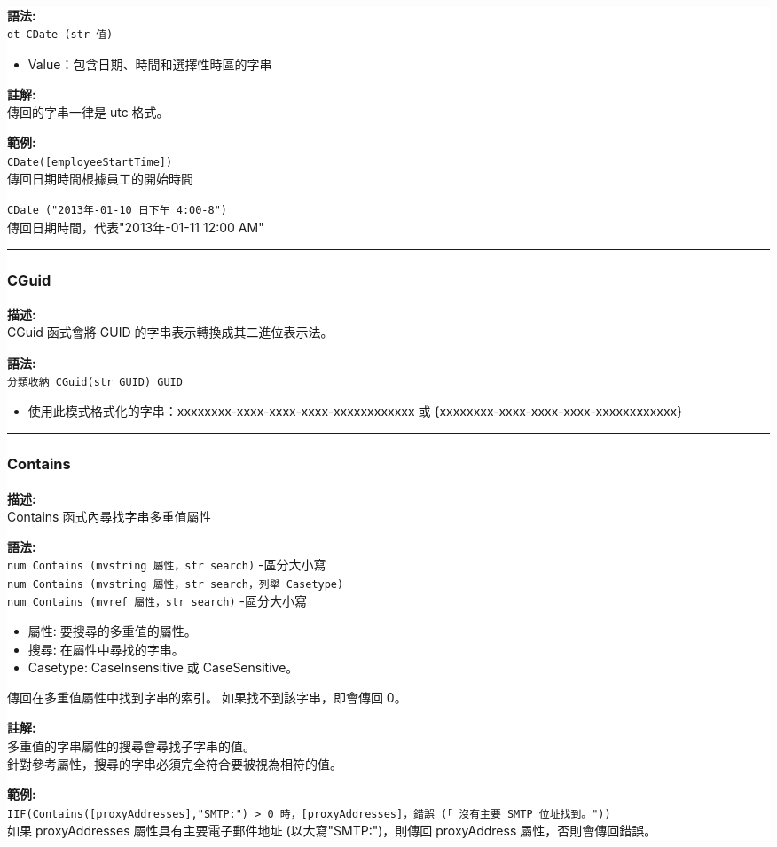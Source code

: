 **語法:**<br>
`dt CDate (str 值)`

- Value：包含日期、時間和選擇性時區的字串

**註解:**<br>
傳回的字串一律是 utc 格式。

**範例:**<br>
`CDate([employeeStartTime])` <br>
傳回日期時間根據員工的開始時間

`CDate ("2013年-01-10 日下午 4:00-8")` <br>
傳回日期時間，代表"2013年-01-11 12:00 AM"




----------

### CGuid

**描述:**<br>
CGuid 函式會將 GUID 的字串表示轉換成其二進位表示法。

**語法:**<br>
`分類收納 CGuid(str GUID) GUID`

- 使用此模式格式化的字串：xxxxxxxx-xxxx-xxxx-xxxx-xxxxxxxxxxxx 或 {xxxxxxxx-xxxx-xxxx-xxxx-xxxxxxxxxxxx}




----------

### Contains

**描述:**<br>
Contains 函式內尋找字串多重值屬性

**語法:**<br>
`num Contains (mvstring 屬性，str search)` -區分大小寫<br>
`num Contains (mvstring 屬性，str search，列舉 Casetype)`<br>
`num Contains (mvref 屬性，str search)` -區分大小寫

- 屬性: 要搜尋的多重值的屬性。<br>
- 搜尋: 在屬性中尋找的字串。<br>
- Casetype: CaseInsensitive 或 CaseSensitive。<br>

傳回在多重值屬性中找到字串的索引。 如果找不到該字串，即會傳回 0。


**註解:**<br>
多重值的字串屬性的搜尋會尋找子字串的值。<br>
針對參考屬性，搜尋的字串必須完全符合要被視為相符的值。

**範例:**<br>
`IIF(Contains([proxyAddresses],"SMTP:") > 0 時，[proxyAddresses]，錯誤 (「 沒有主要 SMTP 位址找到。"))`<br>
如果 proxyAddresses 屬性具有主要電子郵件地址 (以大寫"SMTP:")，則傳回 proxyAddress 屬性，否則會傳回錯誤。

